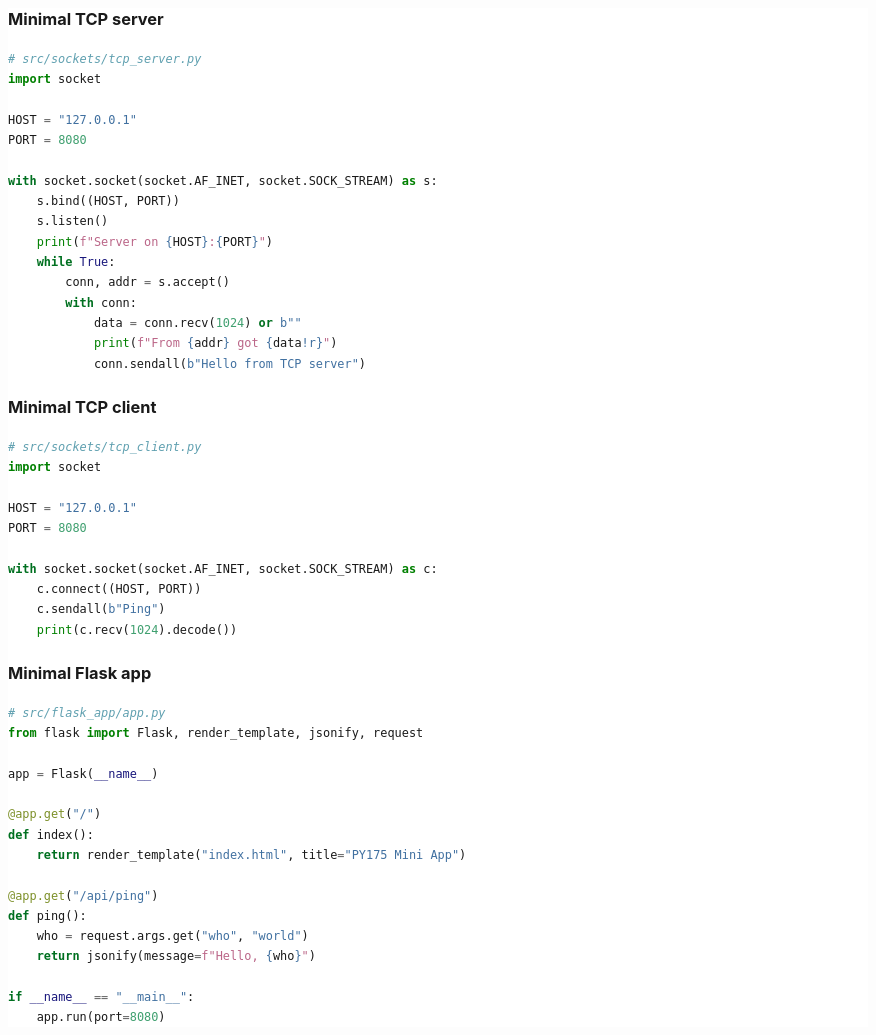 ### Minimal TCP server

~~~python
# src/sockets/tcp_server.py
import socket

HOST = "127.0.0.1"
PORT = 8080

with socket.socket(socket.AF_INET, socket.SOCK_STREAM) as s:
    s.bind((HOST, PORT))
    s.listen()
    print(f"Server on {HOST}:{PORT}")
    while True:
        conn, addr = s.accept()
        with conn:
            data = conn.recv(1024) or b""
            print(f"From {addr} got {data!r}")
            conn.sendall(b"Hello from TCP server")
~~~

### Minimal TCP client

~~~python
# src/sockets/tcp_client.py
import socket

HOST = "127.0.0.1"
PORT = 8080

with socket.socket(socket.AF_INET, socket.SOCK_STREAM) as c:
    c.connect((HOST, PORT))
    c.sendall(b"Ping")
    print(c.recv(1024).decode())
~~~

### Minimal Flask app

~~~python
# src/flask_app/app.py
from flask import Flask, render_template, jsonify, request

app = Flask(__name__)

@app.get("/")
def index():
    return render_template("index.html", title="PY175 Mini App")

@app.get("/api/ping")
def ping():
    who = request.args.get("who", "world")
    return jsonify(message=f"Hello, {who}")

if __name__ == "__main__":
    app.run(port=8080)
~~~
